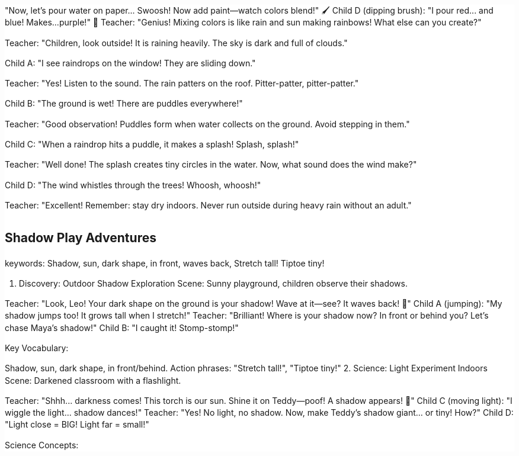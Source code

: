 "Now, let’s ​pour​ water on paper... Swoosh! Now add paint—watch colors blend!" 🖌️
​Child D​ (dipping brush):
"I ​pour​ red... and blue! Makes... ​purple​!" 💜
​Teacher:
"Genius! Mixing colors is like rain and sun making rainbows! What else can you create?"


Teacher:​​ "Children, look outside! It is ​raining heavily. The sky is dark and full of clouds."

​Child A:​​ "I see ​raindrops​ on the window! They are sliding down."

​Teacher:​​ "Yes! Listen to the sound. The rain ​patters​ on the roof. Pitter-patter, pitter-patter."

​Child B:​​ "The ground is wet! There are ​puddles​ everywhere!"

​Teacher:​​ "Good observation! ​Puddles​ form when water collects on the ground. Avoid stepping in them."

​Child C:​​ "When a raindrop hits a ​puddle, it makes a ​splash​! Splash, splash!"

​Teacher:​​ "Well done! The ​splash​ creates tiny circles in the water. Now, what sound does the wind make?"

​Child D:​​ "The wind ​whistles​ through the trees! Whoosh, whoosh!"

​Teacher:​​ "Excellent! Remember: stay dry indoors. Never run outside during heavy rain without an adult."

## Shadow Play Adventures

keywords: Shadow, sun, dark shape, in front, waves back, Stretch tall! Tiptoe tiny!


1. Discovery: Outdoor Shadow Exploration​
​Scene: Sunny playground, children observe their shadows.

​Teacher: "Look, Leo! Your ​dark shape​ on the ground is your ​shadow​! Wave at it—see? It waves back! 🌟"
​Child A​ (jumping): "My shadow ​jumps too​! It grows ​tall​ when I stretch!"
​Teacher: "Brilliant! Where is your shadow now? ​In front or behind​ you? Let’s chase Maya’s shadow!"
​Child B: "I caught it! Stomp-stomp!"

​Key Vocabulary:

Shadow, sun, dark shape, in front/behind.
​Action phrases: "Stretch tall!", "Tiptoe tiny!"
​2. Science: Light Experiment Indoors​
​Scene: Darkened classroom with a flashlight.

​Teacher: "Shhh... ​darkness comes​! This torch is our ​sun. Shine it on Teddy—poof! A shadow appears! 🔦"
​Child C​ (moving light): "I wiggle the light... shadow ​dances​!"
​Teacher: "Yes! No light, no shadow. Now, make Teddy’s shadow ​giant... or ​tiny​! How?"
​Child D: "Light close = BIG! Light far = small!"

​Science Concepts:
